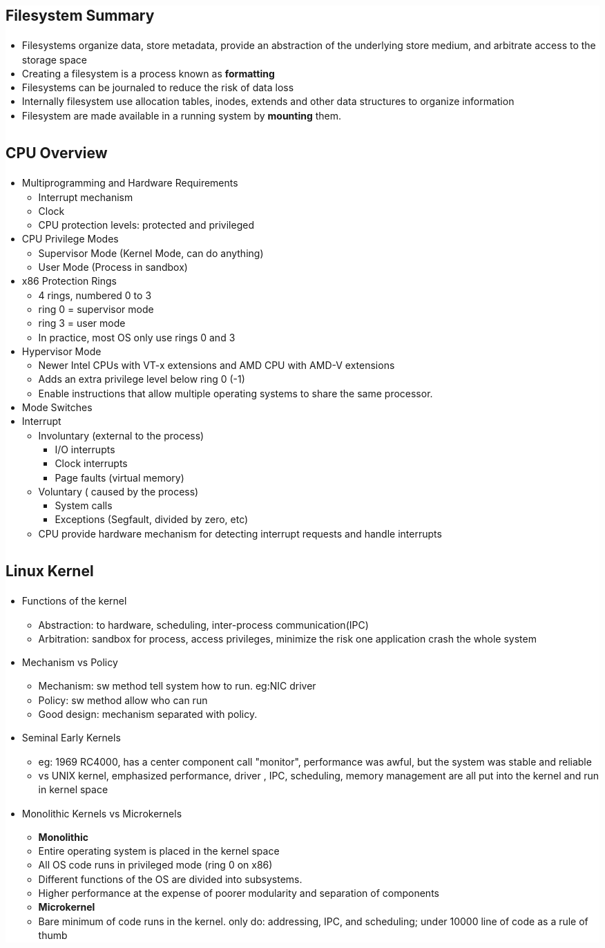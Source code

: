 ## Filesystem Summary
- Filesystems organize data, store metadata, provide an abstraction of the underlying store medium, and arbitrate access to the storage space
- Creating a filesystem is a process known as **formatting**
- Filesystems can be journaled to reduce the risk of data loss
- Internally filesystem use allocation tables, inodes, extends and other data structures to organize information
- Filesystem are made available in a running system by **mounting** them.

## CPU Overview
- Multiprogramming and Hardware Requirements
   - Interrupt mechanism
   - Clock
   - CPU protection levels: protected and privileged
- CPU Privilege Modes
   - Supervisor Mode (Kernel Mode, can do anything)
   - User Mode (Process in sandbox)
- x86 Protection Rings
   - 4 rings, numbered 0 to 3
   - ring 0 = supervisor mode 
   - ring 3 = user mode
   - In practice, most OS only use rings 0 and 3
- Hypervisor Mode
   - Newer Intel CPUs with VT-x extensions and AMD CPU with AMD-V extensions
   - Adds an extra privilege level below ring 0 (-1)
   - Enable instructions that allow multiple operating systems to share the same processor.
- Mode Switches
- Interrupt
   - Involuntary (external to the process)
      - I/O interrupts
      - Clock interrupts
      - Page faults (virtual memory)
   - Voluntary ( caused by the process)
      - System calls
      - Exceptions (Segfault, divided by zero, etc)
   - CPU provide hardware mechanism for detecting interrupt requests and handle interrupts

## Linux Kernel
- Functions of the kernel
   - Abstraction: to hardware, scheduling, inter-process communication(IPC)
   - Arbitration: sandbox for process, access privileges, minimize the risk one application crash the whole system

- Mechanism vs Policy
   - Mechanism: sw method tell system how to run. eg:NIC driver
   - Policy: sw method allow who can run
   - Good design: mechanism separated with policy. 
  
- Seminal Early Kernels
   - eg: 1969 RC4000, has a center component call "monitor", performance was awful, but the system was stable and reliable
   - vs UNIX kernel, emphasized performance, driver , IPC, scheduling, memory management are all put into the kernel and run in kernel space 
 - Monolithic Kernels vs Microkernels
   - **Monolithic**
   - Entire operating system is placed in the kernel space
   - All OS code runs in privileged mode (ring 0 on x86)
   - Different functions of the OS are divided into subsystems.
   - Higher performance at the expense of poorer modularity and separation of components
   - **Microkernel**
   - Bare minimum of code runs in the kernel. only do: addressing, IPC, and scheduling; under 10000 line of code as a rule of thumb